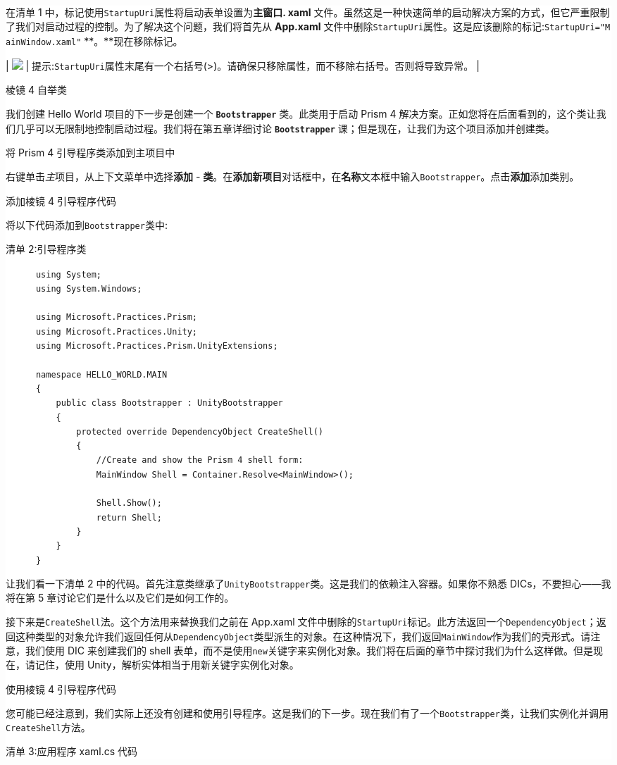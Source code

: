 在清单 1 中，标记使用`StartupUri`属性将启动表单设置为**主窗口. xaml** 文件。虽然这是一种快速简单的启动解决方案的方式，但它严重限制了我们对启动过程的控制。为了解决这个问题，我们将首先从 **App.xaml** 文件中删除`StartupUri`属性。这是应该删除的标记:`StartupUri="MainWindow.xaml"` **。**现在移除标记。

| ![](../Images/tip.png) | 提示:`StartupUri`属性末尾有一个右括号(>)。请确保只移除属性，而不移除右括号。否则将导致异常。 |

棱镜 4 自举类

我们创建 Hello World 项目的下一步是创建一个 **`Bootstrapper`** 类。此类用于启动 Prism 4 解决方案。正如您将在后面看到的，这个类让我们几乎可以无限制地控制启动过程。我们将在第五章详细讨论 **`Bootstrapper`** 课；但是现在，让我们为这个项目添加并创建类。

将 Prism 4 引导程序类添加到主项目中

右键单击*主*项目，从上下文菜单中选择**添加** - **类**。在**添加新项目**对话框中，在**名称**文本框中输入`Bootstrapper`。点击**添加**添加类别。

添加棱镜 4 引导程序代码

将以下代码添加到`Bootstrapper`类中:

清单 2:引导程序类

```
      using System;
      using System.Windows;

      using Microsoft.Practices.Prism;
      using Microsoft.Practices.Unity;
      using Microsoft.Practices.Prism.UnityExtensions;

      namespace HELLO_WORLD.MAIN
      {
          public class Bootstrapper : UnityBootstrapper
          {
              protected override DependencyObject CreateShell()
              {           
                  //Create and show the Prism 4 shell form:
                  MainWindow Shell = Container.Resolve<MainWindow>();

                  Shell.Show();
                  return Shell;
              }          
          }
      } 

```

让我们看一下清单 2 中的代码。首先注意类继承了`UnityBootstrapper`类。这是我们的依赖注入容器。如果你不熟悉 DICs，不要担心——我将在第 5 章讨论它们是什么以及它们是如何工作的。

接下来是`CreateShell`法。这个方法用来替换我们之前在 App.xaml 文件中删除的`StartupUri`标记。此方法返回一个`DependencyObject`；返回这种类型的对象允许我们返回任何从`DependencyObject`类型派生的对象。在这种情况下，我们返回`MainWindow`作为我们的壳形式。请注意，我们使用 DIC 来创建我们的 shell 表单，而不是使用`new`关键字来实例化对象。我们将在后面的章节中探讨我们为什么这样做。但是现在，请记住，使用 Unity，解析实体相当于用新关键字实例化对象。

使用棱镜 4 引导程序代码

您可能已经注意到，我们实际上还没有创建和使用引导程序。这是我们的下一步。现在我们有了一个`Bootstrapper`类，让我们实例化并调用`CreateShell`方法。

清单 3:应用程序 xaml.cs 代码
